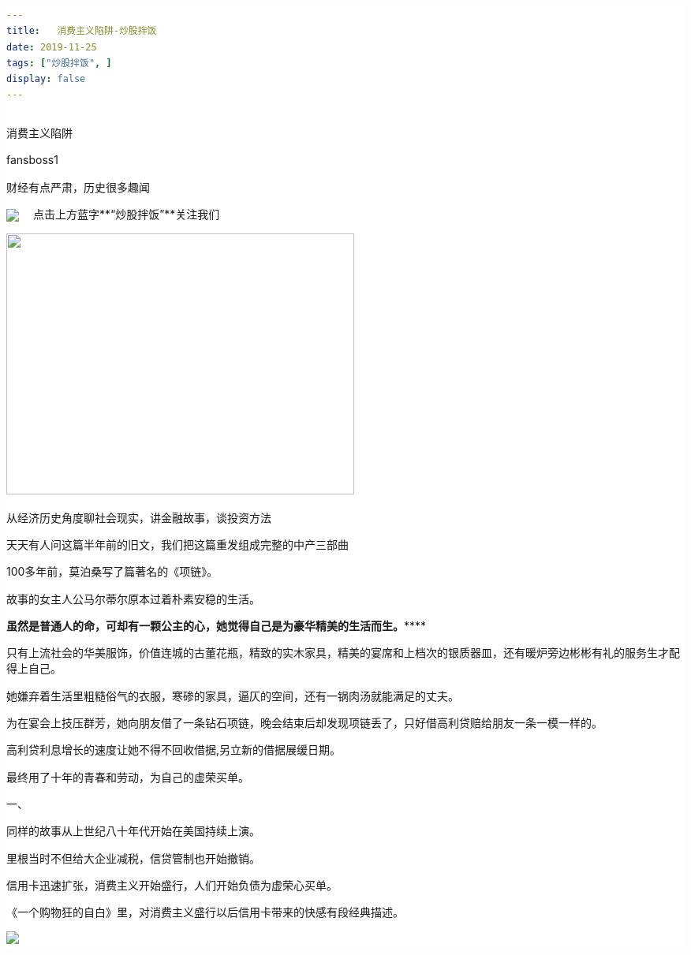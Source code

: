 ```yaml
---
title:   消费主义陷阱-炒股拌饭
date: 2019-11-25
tags: ["炒股拌饭", ]
display: false
---
```



## 



消费主义陷阱




fansboss1




财经有点严肃，历史很多趣闻


<img class="__bg_gif" data-ratio="1" data-type="gif" data-w="400" src="https://mmbiz.qpic.cn/mmbiz_gif/Lvm6UAoJibrP9JEWQRXR3swLXRYlFicicbg2q6gYPiapiaCkPr8GibxibGO0jcDe76cnAUJ3KBkCmyTIZBueDAOslJ0Zw/640?wx_fmt=gif" style="margin-right: auto;margin-left: auto;border-width: 0px;border-color: currentcolor;text-indent: 2em;letter-spacing: 1px;font-family: 微软雅黑, sans-serif;vertical-align: middle;display: inline-block;overflow-wrap: break-word;box-sizing: border-box !important;word-wrap: break-word !important;visibility: visible !important;width: 30px !important;"/>&nbsp;点击上方蓝字**“炒股拌饭”**关注我们

<img class="rich_pages " data-ratio="0.75" data-type="jpeg" data-w="1280" data-s="300,640" data-copyright="0" src="https://mmbiz.qpic.cn/mmbiz_jpg/BSbL23YpK40hWPuVyEibKyjq1zibDI27HSoszFH0jC83AxGfpCpverojoKrDlIroPsyWEN4rgNJ2ql274ic4DNFsA/640?wx_fmt=jpeg" style="line-height: 27.2px;letter-spacing: 0.54px;box-sizing: border-box !important;word-wrap: break-word !important;visibility: visible !important;width: 441px;height: 331px;"/>

从经济历史角度聊社会现实，讲金融故事，谈投资方法

天天有人问这篇半年前的旧文，我们把这篇重发组成完整的中产三部曲

100多年前，莫泊桑写了篇著名的《项链》。

故事的女主人公马尔蒂尔原本过着朴素安稳的生活。

**虽然是普通人的命，可却有一颗公主的心，她觉得自己是为豪华精美的生活而生。******

只有上流社会的华美服饰，价值连城的古董花瓶，精致的实木家具，精美的宴席和上档次的银质器皿，还有暖炉旁边彬彬有礼的服务生才配得上自己。

她嫌弃着生活里粗糙俗气的衣服，寒碜的家具，逼仄的空间，还有一锅肉汤就能满足的丈夫。

为在宴会上技压群芳，她向朋友借了一条钻石项链，晚会结束后却发现项链丢了，只好借高利贷赔给朋友一条一模一样的。

高利贷利息增长的速度让她不得不回收借据,另立新的借据展缓日期。

最终用了十年的青春和劳动，为自己的虚荣买单。



一、

同样的故事从上世纪八十年代开始在美国持续上演。

里根当时不但给大企业减税，信贷管制也开始撤销。

信用卡迅速扩张，消费主义开始盛行，人们开始负债为虚荣心买单。

《一个购物狂的自白》里，对消费主义盛行以后信用卡带来的快感有段经典描述。

<img class="" data-copyright="0" data-ratio="0.712037037037037" data-s="300,640" src="https://mmbiz.qpic.cn/mmbiz_jpg/BSbL23YpK40c4RlQXXeSuUqgzjibMYJwb2o3WQxVC3PdKY7v6NLu4pjn2wAibkfXKY09hibib1eLbicV6QdBlZXNWFw/640?wx_fmt=jpeg" data-type="jpeg" data-w="1080" style="height: auto !important;"/>
